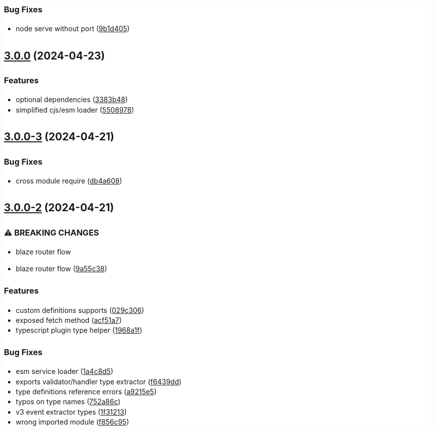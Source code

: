 
### Bug Fixes

* node serve without port ([9b1d405](https://github.com/Busy-Hour-Studio/blaze/commit/9b1d4058f0551a4fbd32d23dd5a0855eeb0a75ac))

## [3.0.0](https://github.com/Busy-Hour-Studio/blaze/compare/v3.0.0-3...v3.0.0) (2024-04-23)


### Features

* optional dependencies ([3383b48](https://github.com/Busy-Hour-Studio/blaze/commit/3383b487e3882547524950b075d9ff0d0838b80b))
* simplified cjs/esm loader ([5508978](https://github.com/Busy-Hour-Studio/blaze/commit/5508978078ece4870e3122b104d4ef265caebd17))

## [3.0.0-3](https://github.com/Busy-Hour-Studio/blaze/compare/v3.0.0-2...v3.0.0-3) (2024-04-21)


### Bug Fixes

* cross module require ([db4a608](https://github.com/Busy-Hour-Studio/blaze/commit/db4a6089fae7d3815d7d2e1abdc4a9e59110f0d8))

## [3.0.0-2](https://github.com/Busy-Hour-Studio/blaze/compare/v2.0.4...v3.0.0-2) (2024-04-21)


### ⚠ BREAKING CHANGES

* blaze router flow

* blaze router flow ([9a55c38](https://github.com/Busy-Hour-Studio/blaze/commit/9a55c38efa7397f1bb8a5bfcadd6ffaa733c14d1))


### Features

* custom definitions supports ([029c306](https://github.com/Busy-Hour-Studio/blaze/commit/029c30676bb2a4f60976bad6270e633b90d54ab8))
* exposed fetch method ([acf51a7](https://github.com/Busy-Hour-Studio/blaze/commit/acf51a7e2aba911694f0f24bf9734f2595a15a71))
* typescript plugin type helper ([1968a1f](https://github.com/Busy-Hour-Studio/blaze/commit/1968a1fa95a7966594710d6085298b4b7d78559c))


### Bug Fixes

* esm service loader ([1a4c8d5](https://github.com/Busy-Hour-Studio/blaze/commit/1a4c8d5dec3430b29530d67ae1526e2123a3dca3))
* exports validator/handler type extractor ([f6439dd](https://github.com/Busy-Hour-Studio/blaze/commit/f6439dd89bdd62f6e1f85b99402d80252a5b10e8))
* type definitions reference errors ([a9215e5](https://github.com/Busy-Hour-Studio/blaze/commit/a9215e53a39e730f064b8865996aa3e588f9cd37))
* typos on type names ([752a86c](https://github.com/Busy-Hour-Studio/blaze/commit/752a86c7c5fe0b62dd8daac67fb9552d801ed748))
* v3 event extractor types ([1f31213](https://github.com/Busy-Hour-Studio/blaze/commit/1f3121340f202b14a904b8c69dbac87268debb3f))
* wrong imported module ([f856c95](https://github.com/Busy-Hour-Studio/blaze/commit/f856c9597f54f70688d237d1ea81efacd751f2d4))
